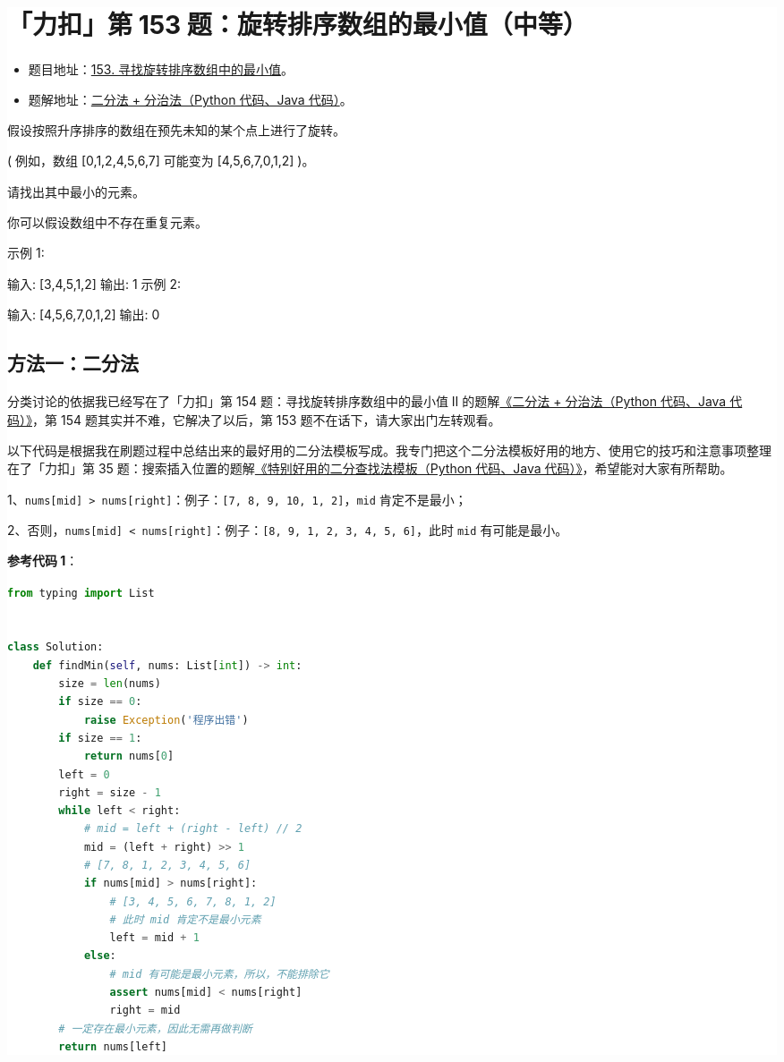 # 「力扣」第 153 题：旋转排序数组的最小值（中等）

+ 题目地址：[153. 寻找旋转排序数组中的最小值](https://leetcode-cn.com/problems/find-minimum-in-rotated-sorted-array/)。

+ 题解地址：[二分法 + 分治法（Python 代码、Java 代码）](https://leetcode-cn.com/problems/find-minimum-in-rotated-sorted-array/solution/er-fen-fa-fen-zhi-fa-python-dai-ma-java-dai-ma-by-/)。

假设按照升序排序的数组在预先未知的某个点上进行了旋转。

( 例如，数组 [0,1,2,4,5,6,7] 可能变为 [4,5,6,7,0,1,2] )。

请找出其中最小的元素。

你可以假设数组中不存在重复元素。

示例 1:

输入: [3,4,5,1,2]
输出: 1
示例 2:

输入: [4,5,6,7,0,1,2]
输出: 0

## 方法一：二分法

分类讨论的依据我已经写在了「力扣」第 154 题：寻找旋转排序数组中的最小值 II 的题解[《二分法 + 分治法（Python 代码、Java 代码）》](https://leetcode-cn.com/problems/find-minimum-in-rotated-sorted-array-ii/solution/er-fen-fa-fen-zhi-fa-python-dai-ma-by-liweiwei1419/)，第 154 题其实并不难，它解决了以后，第 153 题不在话下，请大家出门左转观看。

以下代码是根据我在刷题过程中总结出来的最好用的二分法模板写成。我专门把这个二分法模板好用的地方、使用它的技巧和注意事项整理在了「力扣」第 35 题：搜索插入位置的题解[《特别好用的二分查找法模板（Python 代码、Java 代码）》]()，希望能对大家有所帮助。

1、`nums[mid] > nums[right]`：例子：`[7, 8, 9, 10, 1, 2]`，`mid` 肯定不是最小；

2、否则，`nums[mid] < nums[right]`：例子：`[8, 9, 1, 2, 3, 4, 5, 6]`，此时 `mid` 有可能是最小。

**参考代码 1**：

```Python []
from typing import List


class Solution:
    def findMin(self, nums: List[int]) -> int:
        size = len(nums)
        if size == 0:
            raise Exception('程序出错')
        if size == 1:
            return nums[0]
        left = 0
        right = size - 1
        while left < right:
            # mid = left + (right - left) // 2
            mid = (left + right) >> 1
            # [7, 8, 1, 2, 3, 4, 5, 6]
            if nums[mid] > nums[right]:
                # [3, 4, 5, 6, 7, 8, 1, 2]
                # 此时 mid 肯定不是最小元素
                left = mid + 1
            else:
                # mid 有可能是最小元素，所以，不能排除它
                assert nums[mid] < nums[right]
                right = mid
        # 一定存在最小元素，因此无需再做判断
        return nums[left]
```
```Java []
```
